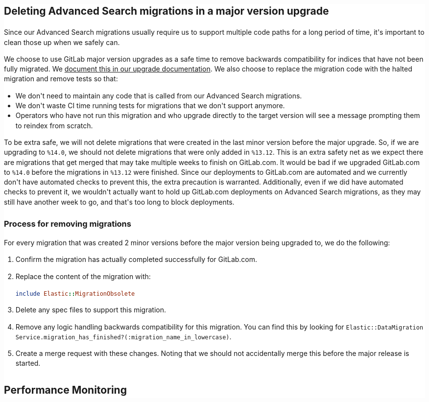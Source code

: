 ## Deleting Advanced Search migrations in a major version upgrade

Since our Advanced Search migrations usually require us to support multiple
code paths for a long period of time, it's important to clean those up when we
safely can.

We choose to use GitLab major version upgrades as a safe time to remove
backwards compatibility for indices that have not been fully migrated. We
[document this in our upgrade documentation](../update/index.md#upgrading-to-a-new-major-version). 
We also choose to replace the migration code with the halted migration
and remove tests so that:

- We don't need to maintain any code that is called from our Advanced Search
  migrations.
- We don't waste CI time running tests for migrations that we don't support
  anymore.
- Operators who have not run this migration and who upgrade directly to the
  target version will see a message prompting them to reindex from scratch.

To be extra safe, we will not delete migrations that were created in the last
minor version before the major upgrade. So, if we are upgrading to `%14.0`,
we should not delete migrations that were only added in `%13.12`. This is an
extra safety net as we expect there are migrations that get merged that may
take multiple weeks to finish on GitLab.com. It would be bad if we upgraded
GitLab.com to `%14.0` before the migrations in `%13.12` were finished. Since
our deployments to GitLab.com are automated and we currently don't have
automated checks to prevent this, the extra precaution is warranted.
Additionally, even if we did have automated checks to prevent it, we wouldn't
actually want to hold up GitLab.com deployments on Advanced Search migrations,
as they may still have another week to go, and that's too long to block
deployments.

### Process for removing migrations

For every migration that was created 2 minor versions before the major version
being upgraded to, we do the following:

1. Confirm the migration has actually completed successfully for GitLab.com.
1. Replace the content of the migration with:

   ```ruby
   include Elastic::MigrationObsolete
   ```

1. Delete any spec files to support this migration.
1. Remove any logic handling backwards compatibility for this migration. You
   can find this by looking for
   `Elastic::DataMigrationService.migration_has_finished?(:migration_name_in_lowercase)`.
1. Create a merge request with these changes. Noting that we should not
   accidentally merge this before the major release is started.

## Performance Monitoring
